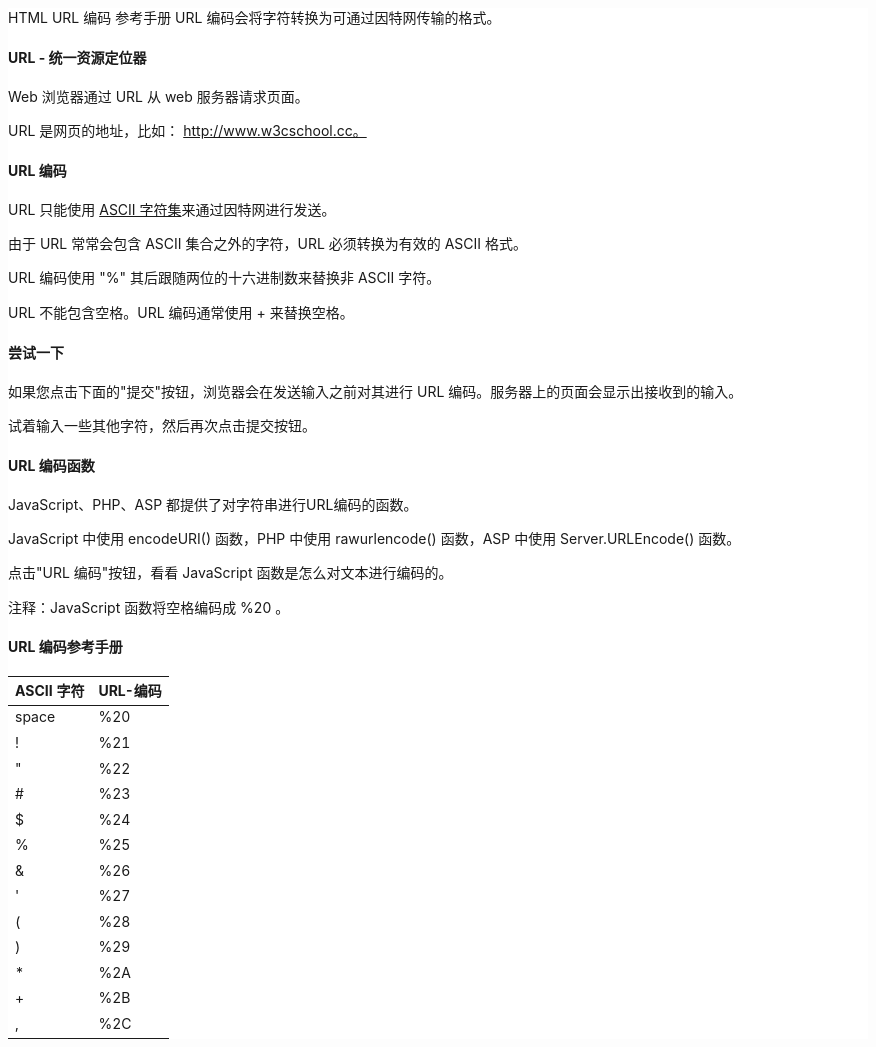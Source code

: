  HTML URL 编码 参考手册 
URL 编码会将字符转换为可通过因特网传输的格式。

 

#### URL - 统一资源定位器

 Web 浏览器通过 URL 从 web 服务器请求页面。

 URL 是网页的地址，比如： http://www.w3cschool.cc。

 

#### URL 编码

 URL 只能使用 [ASCII 字符集](http://www.w3cschool.cc/tags/ref-ascii.html)来通过因特网进行发送。

 由于 URL 常常会包含 ASCII 集合之外的字符，URL 必须转换为有效的 ASCII 格式。

 URL 编码使用 "%" 其后跟随两位的十六进制数来替换非 ASCII 字符。



 URL 不能包含空格。URL 编码通常使用 + 来替换空格。

 

#### 尝试一下

  如果您点击下面的"提交"按钮，浏览器会在发送输入之前对其进行 URL 编码。服务器上的页面会显示出接收到的输入。

  
  试着输入一些其他字符，然后再次点击提交按钮。

 

#### URL 编码函数

 JavaScript、PHP、ASP 都提供了对字符串进行URL编码的函数。

 JavaScript 中使用 encodeURI() 函数，PHP 中使用 rawurlencode() 函数，ASP 中使用 Server.URLEncode() 函数。

 点击"URL 编码"按钮，看看 JavaScript 函数是怎么对文本进行编码的。

  
  注释：JavaScript 函数将空格编码成 %20 。

 

#### URL 编码参考手册

 

|ASCII 字符|URL-编码|
|:--|:--|
|space|%20|
|!|%21|
|"|%22|
|#|%23|
|$|%24|
|%|%25|
|&amp;|%26|
|'|%27|
|(|%28|
|)|%29|
|*|%2A|
|+|%2B|
|,|%2C|